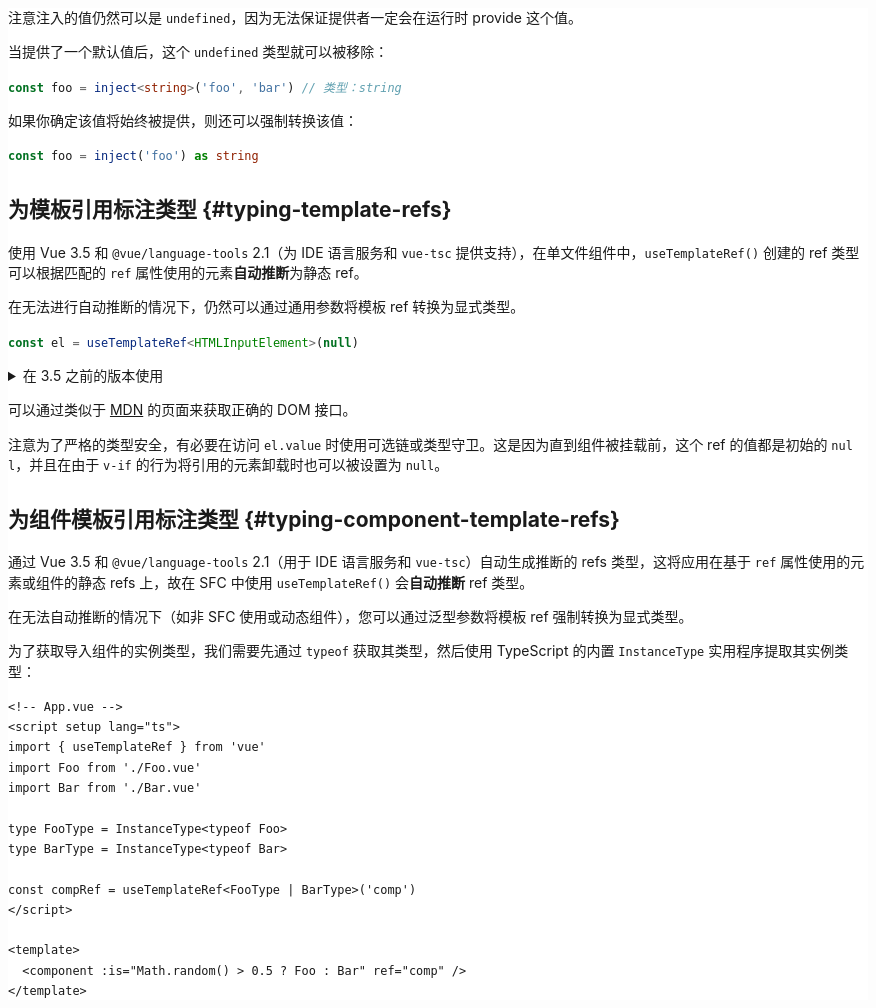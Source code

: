 注意注入的值仍然可以是 `undefined`，因为无法保证提供者一定会在运行时 provide 这个值。

当提供了一个默认值后，这个 `undefined` 类型就可以被移除：

```ts
const foo = inject<string>('foo', 'bar') // 类型：string
```

如果你确定该值将始终被提供，则还可以强制转换该值：

```ts
const foo = inject('foo') as string
```

## 为模板引用标注类型 {#typing-template-refs}

使用 Vue 3.5 和 `@vue/language-tools` 2.1（为 IDE 语言服务和 `vue-tsc` 提供支持），在单文件组件中，`useTemplateRef()` 创建的 ref 类型可以根据匹配的 `ref` 属性使用的元素**自动推断**为静态 ref。 

在无法进行自动推断的情况下，仍然可以通过通用参数将模板 ref 转换为显式类型。

```ts
const el = useTemplateRef<HTMLInputElement>(null)
```

<details><summary>在 3.5 之前的版本使用</summary></details>

可以通过类似于 [MDN](https://developer.mozilla.org/zh-CN/docs/Web/HTML/Element/input#technical_summary) 的页面来获取正确的 DOM 接口。

注意为了严格的类型安全，有必要在访问 `el.value` 时使用可选链或类型守卫。这是因为直到组件被挂载前，这个 ref 的值都是初始的 `null`，并且在由于 `v-if` 的行为将引用的元素卸载时也可以被设置为 `null`。

## 为组件模板引用标注类型 {#typing-component-template-refs}

通过 Vue 3.5 和 `@vue/language-tools` 2.1（用于 IDE 语言服务和 `vue-tsc`）自动生成推断的 refs 类型，这将应用在基于 `ref` 属性使用的元素或组件的静态 refs 上，故在 SFC 中使用 `useTemplateRef()` 会**自动推断** ref 类型。

在无法自动推断的情况下（如非 SFC 使用或动态组件），您可以通过泛型参数将模板 ref 强制转换为显式类型。

为了获取导入组件的实例类型，我们需要先通过 `typeof` 获取其类型，然后使用 TypeScript 的内置 `InstanceType` 实用程序提取其实例类型：

```vue{5}
<!-- App.vue -->
<script setup lang="ts">
import { useTemplateRef } from 'vue'
import Foo from './Foo.vue'
import Bar from './Bar.vue'

type FooType = InstanceType<typeof Foo>
type BarType = InstanceType<typeof Bar>

const compRef = useTemplateRef<FooType | BarType>('comp')
</script>

<template>
  <component :is="Math.random() > 0.5 ? Foo : Bar" ref="comp" />
</template>
```
